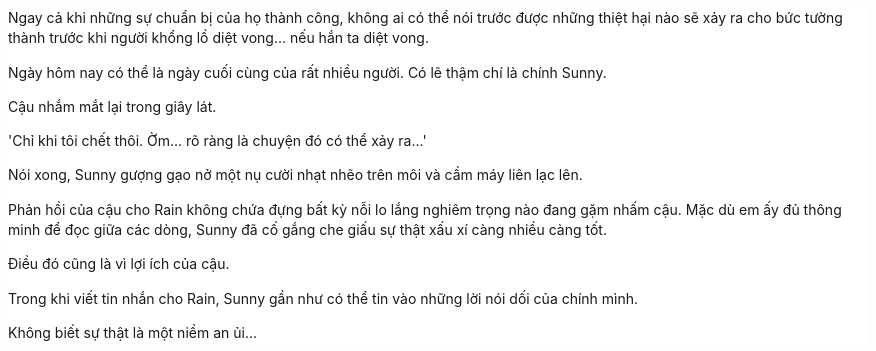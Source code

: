 Ngay cả khi những sự chuẩn bị của họ thành công, không ai có thể nói trước được những thiệt hại nào sẽ xảy ra cho bức tường thành trước khi người khổng lồ diệt vong... nếu hắn ta diệt vong.

Ngày hôm nay có thể là ngày cuối cùng của rất nhiều người. Có lẽ thậm chí là chính Sunny.

Cậu nhắm mắt lại trong giây lát.

'Chỉ khi tôi chết thôi. Ờm... rõ ràng là chuyện đó có thể xảy ra...'

Nói xong, Sunny gượng gạo nở một nụ cười nhạt nhẽo trên môi và cầm máy liên lạc lên.

Phản hồi của cậu cho Rain không chứa đựng bất kỳ nỗi lo lắng nghiêm trọng nào đang gặm nhấm cậu. Mặc dù em ấy đủ thông minh để đọc giữa các dòng, Sunny đã cố gắng che giấu sự thật xấu xí càng nhiều càng tốt.

Điều đó cũng là vì lợi ích của cậu.

Trong khi viết tin nhắn cho Rain, Sunny gần như có thể tin vào những lời nói dối của chính mình.

Không biết sự thật là một niềm an ủi...